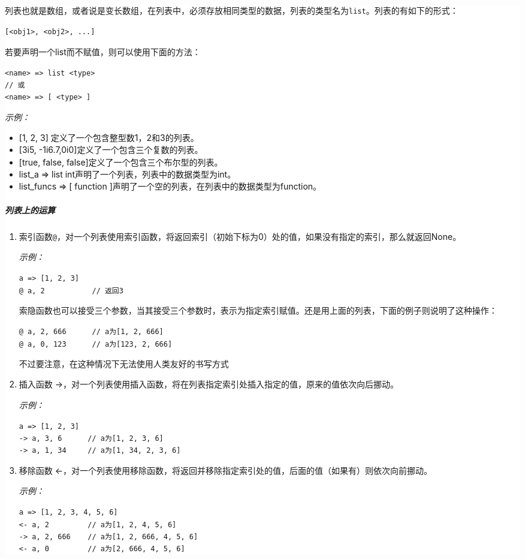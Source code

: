 列表也就是数组，或者说是变长数组，在列表中，必须存放相同类型的数据，列表的类型名为`list`。列表的有如下的形式：

```
[<obj1>, <obj2>, ...]
```

若要声明一个list而不赋值，则可以使用下面的方法：

```
<name> => list <type>
// 或
<name> => [ <type> ]
```

*示例：*

- [1, 2, 3] 定义了一个包含整型数1，2和3的列表。
- [3i5, -1i6.7,0i0]定义了一个包含三个复数的列表。
- [true, false, false]定义了一个包含三个布尔型的列表。
- list_a => list int声明了一个列表，列表中的数据类型为int。
- list_funcs => [ function ]声明了一个空的列表，在列表中的数据类型为function。

##### 列表上的运算

1. 索引函数`@`，对一个列表使用索引函数，将返回索引（初始下标为0）处的值，如果没有指定的索引，那么就返回None。

   *示例：*

   ```
   a => [1, 2, 3]
   @ a, 2           // 返回3
   ```

   索隐函数也可以接受三个参数，当其接受三个参数时，表示为指定索引赋值。还是用上面的列表，下面的例子则说明了这种操作：

   ```
   @ a, 2, 666      // a为[1, 2, 666]
   @ a, 0, 123      // a为[123, 2, 666]
   ```

   不过要注意，在这种情况下无法使用人类友好的书写方式

2. 插入函数 ->，对一个列表使用插入函数，将在列表指定索引处插入指定的值，原来的值依次向后挪动。

   *示例：*

   ```
   a => [1, 2, 3]
   -> a, 3, 6      // a为[1, 2, 3, 6]
   -> a, 1, 34     // a为[1, 34, 2, 3, 6]
   ```

3. 移除函数 <-，对一个列表使用移除函数，将返回并移除指定索引处的值，后面的值（如果有）则依次向前挪动。

   *示例：*

   ```
   a => [1, 2, 3, 4, 5, 6]
   <- a, 2         // a为[1, 2, 4, 5, 6]
   -> a, 2, 666    // a为[1, 2, 666, 4, 5, 6]
   <- a, 0         // a为[2, 666, 4, 5, 6]
   ```
